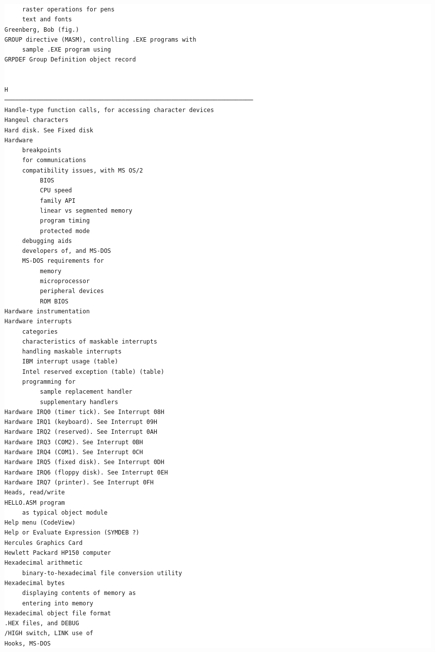 	     raster operations for pens
	     text and fonts
	Greenberg, Bob (fig.)
	GROUP directive (MASM), controlling .EXE programs with
	     sample .EXE program using
	GRPDEF Group Definition object record
	
	
	H
	──────────────────────────────────────────────────────────────────────
	Handle-type function calls, for accessing character devices
	Hangeul characters
	Hard disk. See Fixed disk
	Hardware
	     breakpoints
	     for communications
	     compatibility issues, with MS OS/2
	          BIOS
	          CPU speed
	          family API
	          linear vs segmented memory
	          program timing
	          protected mode
	     debugging aids
	     developers of, and MS-DOS
	     MS-DOS requirements for
	          memory
	          microprocessor
	          peripheral devices
	          ROM BIOS
	Hardware instrumentation
	Hardware interrupts
	     categories
	     characteristics of maskable interrupts
	     handling maskable interrupts
	     IBM interrupt usage (table)
	     Intel reserved exception (table) (table)
	     programming for
	          sample replacement handler
	          supplementary handlers
	Hardware IRQ0 (timer tick). See Interrupt 08H
	Hardware IRQ1 (keyboard). See Interrupt 09H
	Hardware IRQ2 (reserved). See Interrupt 0AH
	Hardware IRQ3 (COM2). See Interrupt 0BH
	Hardware IRQ4 (COM1). See Interrupt 0CH
	Hardware IRQ5 (fixed disk). See Interrupt 0DH
	Hardware IRQ6 (floppy disk). See Interrupt 0EH
	Hardware IRQ7 (printer). See Interrupt 0FH
	Heads, read/write
	HELLO.ASM program
	     as typical object module
	Help menu (CodeView)
	Help or Evaluate Expression (SYMDEB ?)
	Hercules Graphics Card
	Hewlett Packard HP150 computer
	Hexadecimal arithmetic
	     binary-to-hexadecimal file conversion utility
	Hexadecimal bytes
	     displaying contents of memory as
	     entering into memory
	Hexadecimal object file format
	.HEX files, and DEBUG
	/HIGH switch, LINK use of
	Hooks, MS-DOS